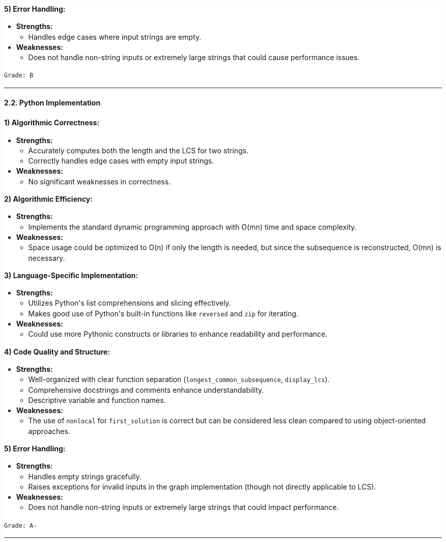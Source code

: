 **5) Error Handling:**
- **Strengths:** 
  - Handles edge cases where input strings are empty.
- **Weaknesses:** 
  - Does not handle non-string inputs or extremely large strings that could cause performance issues.

```
Grade: B
```

---

#### 2.2. Python Implementation

**1) Algorithmic Correctness:**
- **Strengths:** 
  - Accurately computes both the length and the LCS for two strings.
  - Correctly handles edge cases with empty input strings.
- **Weaknesses:** 
  - No significant weaknesses in correctness.

**2) Algorithmic Efficiency:**
- **Strengths:** 
  - Implements the standard dynamic programming approach with O(mn) time and space complexity.
- **Weaknesses:** 
  - Space usage could be optimized to O(n) if only the length is needed, but since the subsequence is reconstructed, O(mn) is necessary.

**3) Language-Specific Implementation:**
- **Strengths:** 
  - Utilizes Python's list comprehensions and slicing effectively.
  - Makes good use of Python's built-in functions like `reversed` and `zip` for iterating.
- **Weaknesses:** 
  - Could use more Pythonic constructs or libraries to enhance readability and performance.

**4) Code Quality and Structure:**
- **Strengths:** 
  - Well-organized with clear function separation (`longest_common_subsequence`, `display_lcs`).
  - Comprehensive docstrings and comments enhance understandability.
  - Descriptive variable and function names.
- **Weaknesses:** 
  - The use of `nonlocal` for `first_solution` is correct but can be considered less clean compared to using object-oriented approaches.

**5) Error Handling:**
- **Strengths:** 
  - Handles empty strings gracefully.
  - Raises exceptions for invalid inputs in the graph implementation (though not directly applicable to LCS).
- **Weaknesses:** 
  - Does not handle non-string inputs or extremely large strings that could impact performance.

```
Grade: A-
```

---